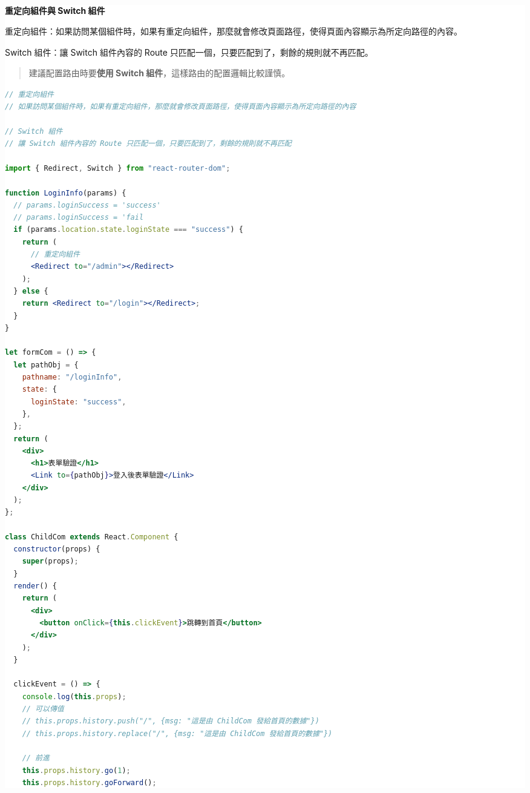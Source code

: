 **重定向組件與 Switch 組件**

重定向組件：如果訪問某個組件時，如果有重定向組件，那麼就會修改頁面路徑，使得頁面內容顯示為所定向路徑的內容。

Switch 組件：讓 Switch 組件內容的 Route 只匹配一個，只要匹配到了，剩餘的規則就不再匹配。

> 建議配置路由時要**使用 Switch 組件**，這樣路由的配置邏輯比較謹慎。

```jsx
// 重定向組件
// 如果訪問某個組件時，如果有重定向組件，那麼就會修改頁面路徑，使得頁面內容顯示為所定向路徑的內容

// Switch 組件
// 讓 Switch 組件內容的 Route 只匹配一個，只要匹配到了，剩餘的規則就不再匹配

import { Redirect, Switch } from "react-router-dom";

function LoginInfo(params) {
  // params.loginSuccess = 'success'
  // params.loginSuccess = 'fail
  if (params.location.state.loginState === "success") {
    return (
      // 重定向組件
      <Redirect to="/admin"></Redirect>
    );
  } else {
    return <Redirect to="/login"></Redirect>;
  }
}

let formCom = () => {
  let pathObj = {
    pathname: "/loginInfo",
    state: {
      loginState: "success",
    },
  };
  return (
    <div>
      <h1>表單驗證</h1>
      <Link to={pathObj}>登入後表單驗證</Link>
    </div>
  );
};

class ChildCom extends React.Component {
  constructor(props) {
    super(props);
  }
  render() {
    return (
      <div>
        <button onClick={this.clickEvent}>跳轉到首頁</button>
      </div>
    );
  }

  clickEvent = () => {
    console.log(this.props);
    // 可以傳值
    // this.props.history.push("/", {msg: "這是由 ChildCom 發給首頁的數據"})
    // this.props.history.replace("/", {msg: "這是由 ChildCom 發給首頁的數據"})

    // 前進
    this.props.history.go(1);
    this.props.history.goForward();
```